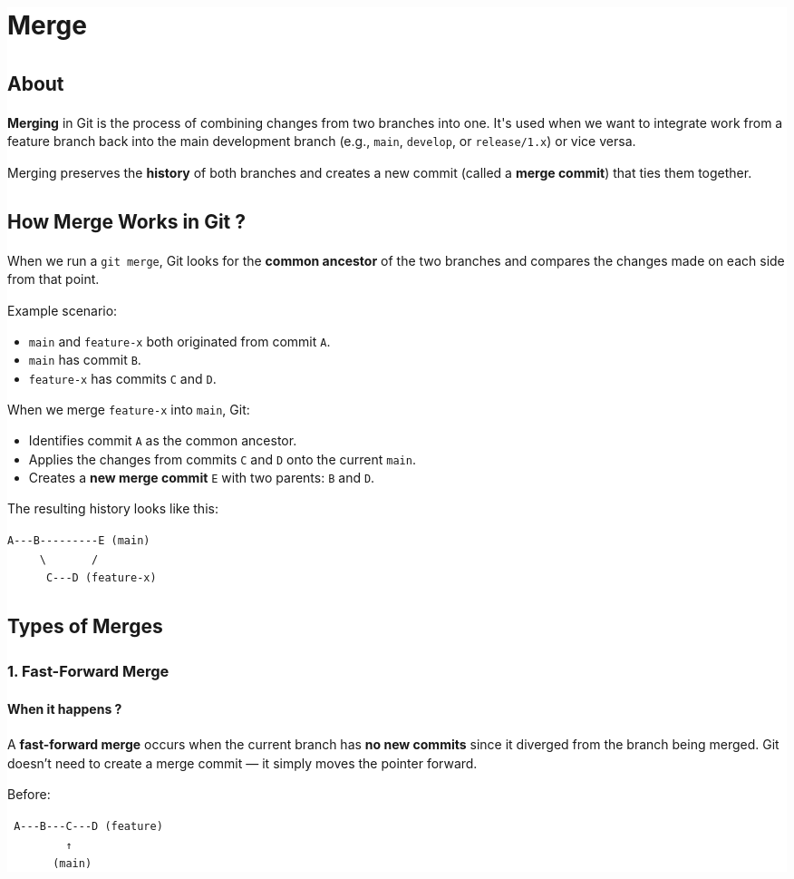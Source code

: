 # Merge

## About

**Merging** in Git is the process of combining changes from two branches into one. It's used when we want to integrate work from a feature branch back into the main development branch (e.g., `main`, `develop`, or `release/1.x`) or vice versa.

Merging preserves the **history** of both branches and creates a new commit (called a **merge commit**) that ties them together.

## **How Merge Works in Git ?**

When we run a `git merge`, Git looks for the **common ancestor** of the two branches and compares the changes made on each side from that point.

Example scenario:

* `main` and `feature-x` both originated from commit `A`.
* `main` has commit `B`.
* `feature-x` has commits `C` and `D`.

When we merge `feature-x` into `main`, Git:

* Identifies commit `A` as the common ancestor.
* Applies the changes from commits `C` and `D` onto the current `main`.
* Creates a **new merge commit** `E` with two parents: `B` and `D`.

The resulting history looks like this:

```
A---B---------E (main)
     \       /
      C---D (feature-x)
```

## Types of Merges

### **1. Fast-Forward Merge**

#### **When it happens ?**

A **fast-forward merge** occurs when the current branch has **no new commits** since it diverged from the branch being merged. Git doesn’t need to create a merge commit — it simply moves the pointer forward.

Before:

```
 A---B---C---D (feature)
         ↑
       (main)
```
